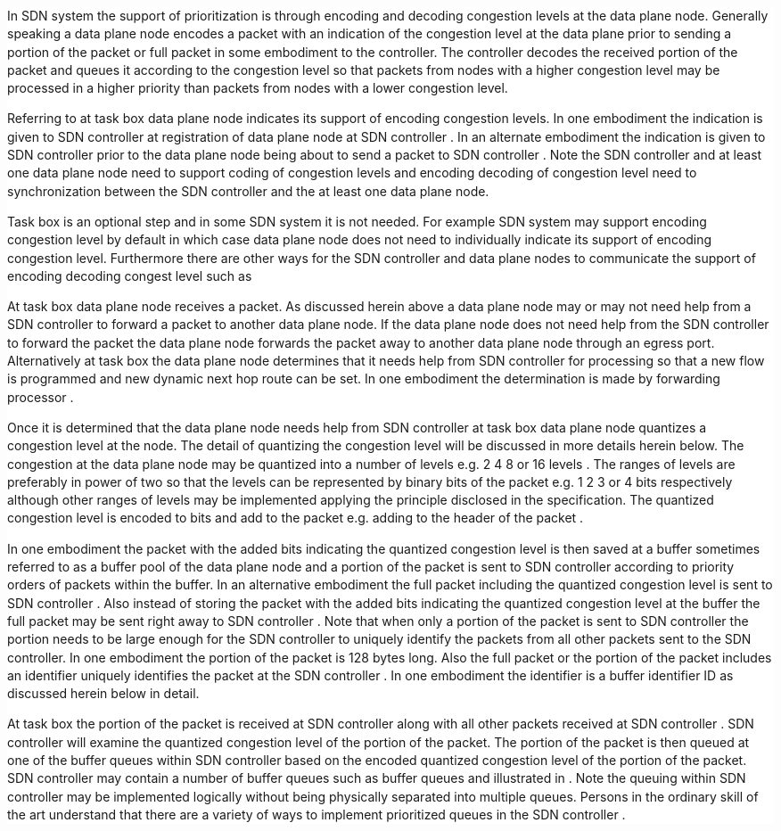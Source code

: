 In SDN system the support of prioritization is through encoding and decoding congestion levels at the data plane node. Generally speaking a data plane node encodes a packet with an indication of the congestion level at the data plane prior to sending a portion of the packet or full packet in some embodiment to the controller. The controller decodes the received portion of the packet and queues it according to the congestion level so that packets from nodes with a higher congestion level may be processed in a higher priority than packets from nodes with a lower congestion level.

Referring to at task box data plane node indicates its support of encoding congestion levels. In one embodiment the indication is given to SDN controller at registration of data plane node at SDN controller . In an alternate embodiment the indication is given to SDN controller prior to the data plane node being about to send a packet to SDN controller . Note the SDN controller and at least one data plane node need to support coding of congestion levels and encoding decoding of congestion level need to synchronization between the SDN controller and the at least one data plane node.

Task box is an optional step and in some SDN system it is not needed. For example SDN system may support encoding congestion level by default in which case data plane node does not need to individually indicate its support of encoding congestion level. Furthermore there are other ways for the SDN controller and data plane nodes to communicate the support of encoding decoding congest level such as 

At task box data plane node receives a packet. As discussed herein above a data plane node may or may not need help from a SDN controller to forward a packet to another data plane node. If the data plane node does not need help from the SDN controller to forward the packet the data plane node forwards the packet away to another data plane node through an egress port. Alternatively at task box the data plane node determines that it needs help from SDN controller for processing so that a new flow is programmed and new dynamic next hop route can be set. In one embodiment the determination is made by forwarding processor .

Once it is determined that the data plane node needs help from SDN controller at task box data plane node quantizes a congestion level at the node. The detail of quantizing the congestion level will be discussed in more details herein below. The congestion at the data plane node may be quantized into a number of levels e.g. 2 4 8 or 16 levels . The ranges of levels are preferably in power of two so that the levels can be represented by binary bits of the packet e.g. 1 2 3 or 4 bits respectively although other ranges of levels may be implemented applying the principle disclosed in the specification. The quantized congestion level is encoded to bits and add to the packet e.g. adding to the header of the packet .

In one embodiment the packet with the added bits indicating the quantized congestion level is then saved at a buffer sometimes referred to as a buffer pool of the data plane node and a portion of the packet is sent to SDN controller according to priority orders of packets within the buffer. In an alternative embodiment the full packet including the quantized congestion level is sent to SDN controller . Also instead of storing the packet with the added bits indicating the quantized congestion level at the buffer the full packet may be sent right away to SDN controller . Note that when only a portion of the packet is sent to SDN controller the portion needs to be large enough for the SDN controller to uniquely identify the packets from all other packets sent to the SDN controller. In one embodiment the portion of the packet is 128 bytes long. Also the full packet or the portion of the packet includes an identifier uniquely identifies the packet at the SDN controller . In one embodiment the identifier is a buffer identifier ID as discussed herein below in detail.

At task box the portion of the packet is received at SDN controller along with all other packets received at SDN controller . SDN controller will examine the quantized congestion level of the portion of the packet. The portion of the packet is then queued at one of the buffer queues within SDN controller based on the encoded quantized congestion level of the portion of the packet. SDN controller may contain a number of buffer queues such as buffer queues and illustrated in . Note the queuing within SDN controller may be implemented logically without being physically separated into multiple queues. Persons in the ordinary skill of the art understand that there are a variety of ways to implement prioritized queues in the SDN controller .
